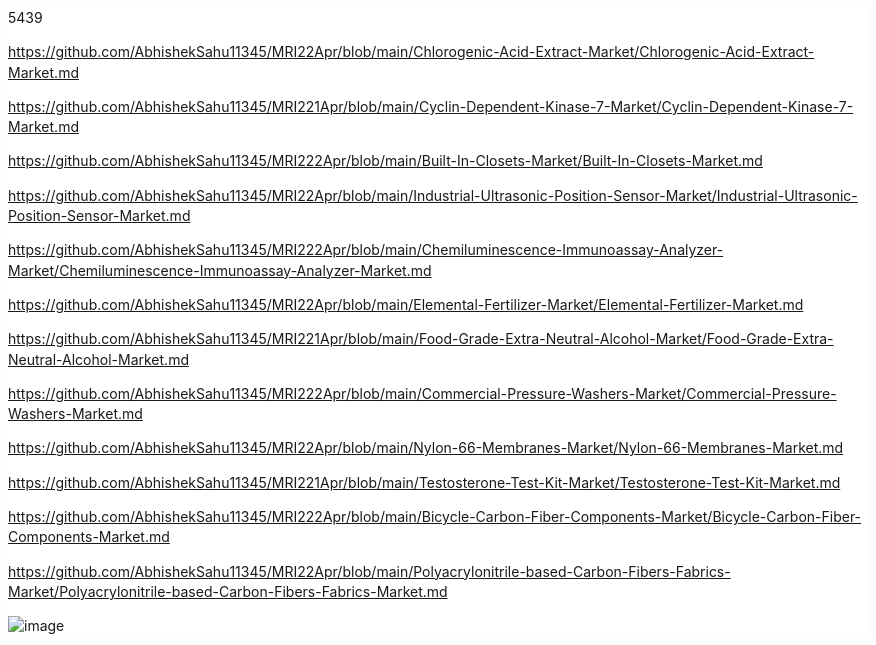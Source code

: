 5439</p><p><a href="https://github.com/AbhishekSahu11345/MRI22Apr/blob/main/Chlorogenic-Acid-Extract-Market/Chlorogenic-Acid-Extract-Market.md">https://github.com/AbhishekSahu11345/MRI22Apr/blob/main/Chlorogenic-Acid-Extract-Market/Chlorogenic-Acid-Extract-Market.md</a></p><p><a href="https://github.com/AbhishekSahu11345/MRI221Apr/blob/main/Cyclin-Dependent-Kinase-7-Market/Cyclin-Dependent-Kinase-7-Market.md">https://github.com/AbhishekSahu11345/MRI221Apr/blob/main/Cyclin-Dependent-Kinase-7-Market/Cyclin-Dependent-Kinase-7-Market.md</a></p><p><a href="https://github.com/AbhishekSahu11345/MRI222Apr/blob/main/Built-In-Closets-Market/Built-In-Closets-Market.md">https://github.com/AbhishekSahu11345/MRI222Apr/blob/main/Built-In-Closets-Market/Built-In-Closets-Market.md</a></p><p><a href="https://github.com/AbhishekSahu11345/MRI22Apr/blob/main/Industrial-Ultrasonic-Position-Sensor-Market/Industrial-Ultrasonic-Position-Sensor-Market.md">https://github.com/AbhishekSahu11345/MRI22Apr/blob/main/Industrial-Ultrasonic-Position-Sensor-Market/Industrial-Ultrasonic-Position-Sensor-Market.md</a></p><p><a href="https://github.com/AbhishekSahu11345/MRI222Apr/blob/main/Chemiluminescence-Immunoassay-Analyzer-Market/Chemiluminescence-Immunoassay-Analyzer-Market.md">https://github.com/AbhishekSahu11345/MRI222Apr/blob/main/Chemiluminescence-Immunoassay-Analyzer-Market/Chemiluminescence-Immunoassay-Analyzer-Market.md</a></p><p><a href="https://github.com/AbhishekSahu11345/MRI22Apr/blob/main/Elemental-Fertilizer-Market/Elemental-Fertilizer-Market.md">https://github.com/AbhishekSahu11345/MRI22Apr/blob/main/Elemental-Fertilizer-Market/Elemental-Fertilizer-Market.md</a></p><p><a href="https://github.com/AbhishekSahu11345/MRI221Apr/blob/main/Food-Grade-Extra-Neutral-Alcohol-Market/Food-Grade-Extra-Neutral-Alcohol-Market.md">https://github.com/AbhishekSahu11345/MRI221Apr/blob/main/Food-Grade-Extra-Neutral-Alcohol-Market/Food-Grade-Extra-Neutral-Alcohol-Market.md</a></p><p><a href="https://github.com/AbhishekSahu11345/MRI222Apr/blob/main/Commercial-Pressure-Washers-Market/Commercial-Pressure-Washers-Market.md">https://github.com/AbhishekSahu11345/MRI222Apr/blob/main/Commercial-Pressure-Washers-Market/Commercial-Pressure-Washers-Market.md</a></p><p><a href="https://github.com/AbhishekSahu11345/MRI22Apr/blob/main/Nylon-66-Membranes-Market/Nylon-66-Membranes-Market.md">https://github.com/AbhishekSahu11345/MRI22Apr/blob/main/Nylon-66-Membranes-Market/Nylon-66-Membranes-Market.md</a></p><p><a href="https://github.com/AbhishekSahu11345/MRI221Apr/blob/main/Testosterone-Test-Kit-Market/Testosterone-Test-Kit-Market.md">https://github.com/AbhishekSahu11345/MRI221Apr/blob/main/Testosterone-Test-Kit-Market/Testosterone-Test-Kit-Market.md</a></p><p><a href="https://github.com/AbhishekSahu11345/MRI222Apr/blob/main/Bicycle-Carbon-Fiber-Components-Market/Bicycle-Carbon-Fiber-Components-Market.md">https://github.com/AbhishekSahu11345/MRI222Apr/blob/main/Bicycle-Carbon-Fiber-Components-Market/Bicycle-Carbon-Fiber-Components-Market.md</a></p><p><a href="https://github.com/AbhishekSahu11345/MRI22Apr/blob/main/Polyacrylonitrile-based-Carbon-Fibers-Fabrics-Market/Polyacrylonitrile-based-Carbon-Fibers-Fabrics-Market.md">https://github.com/AbhishekSahu11345/MRI22Apr/blob/main/Polyacrylonitrile-based-Carbon-Fibers-Fabrics-Market/Polyacrylonitrile-based-Carbon-Fibers-Fabrics-Market.md</a></p>
![image](https://github.com/user-attachments/assets/009c4926-7901-4901-ae30-d5be7c34d5ee)
